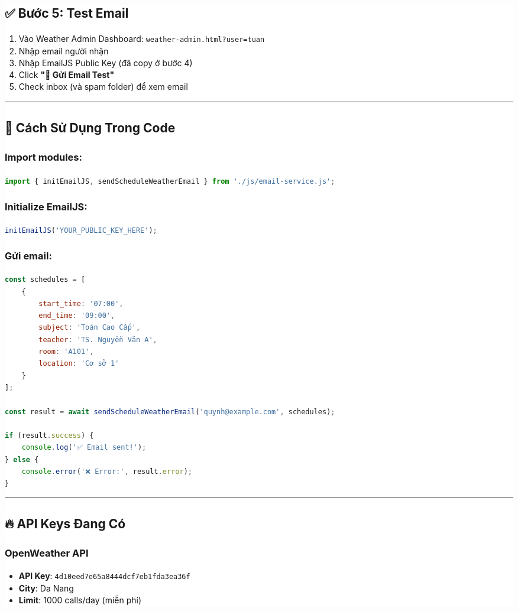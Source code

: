 
## ✅ Bước 5: Test Email

1. Vào Weather Admin Dashboard: `weather-admin.html?user=tuan`
2. Nhập email người nhận
3. Nhập EmailJS Public Key (đã copy ở bước 4)
4. Click **"📧 Gửi Email Test"**
5. Check inbox (và spam folder) để xem email

---

## 🎯 Cách Sử Dụng Trong Code

### Import modules:
```javascript
import { initEmailJS, sendScheduleWeatherEmail } from './js/email-service.js';
```

### Initialize EmailJS:
```javascript
initEmailJS('YOUR_PUBLIC_KEY_HERE');
```

### Gửi email:
```javascript
const schedules = [
    {
        start_time: '07:00',
        end_time: '09:00',
        subject: 'Toán Cao Cấp',
        teacher: 'TS. Nguyễn Văn A',
        room: 'A101',
        location: 'Cơ sở 1'
    }
];

const result = await sendScheduleWeatherEmail('quynh@example.com', schedules);

if (result.success) {
    console.log('✅ Email sent!');
} else {
    console.error('❌ Error:', result.error);
}
```

---

## 🔥 API Keys Đang Có

### OpenWeather API
- **API Key**: `4d10eed7e65a8444dcf7eb1fda3ea36f`
- **City**: Da Nang
- **Limit**: 1000 calls/day (miễn phí)
